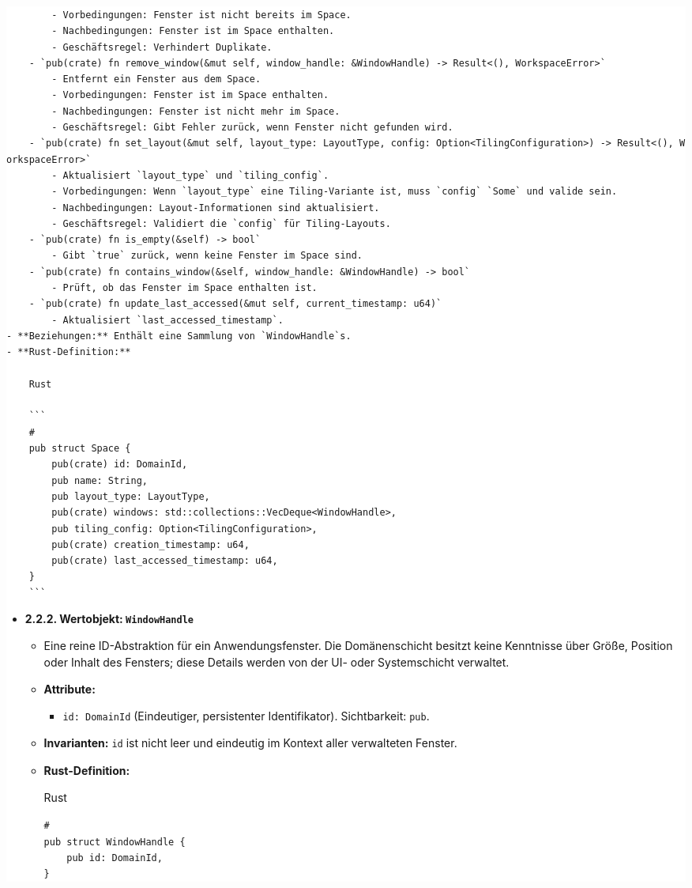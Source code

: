             - Vorbedingungen: Fenster ist nicht bereits im Space.
            - Nachbedingungen: Fenster ist im Space enthalten.
            - Geschäftsregel: Verhindert Duplikate.
        - `pub(crate) fn remove_window(&mut self, window_handle: &WindowHandle) -> Result<(), WorkspaceError>`
            - Entfernt ein Fenster aus dem Space.
            - Vorbedingungen: Fenster ist im Space enthalten.
            - Nachbedingungen: Fenster ist nicht mehr im Space.
            - Geschäftsregel: Gibt Fehler zurück, wenn Fenster nicht gefunden wird.
        - `pub(crate) fn set_layout(&mut self, layout_type: LayoutType, config: Option<TilingConfiguration>) -> Result<(), WorkspaceError>`
            - Aktualisiert `layout_type` und `tiling_config`.
            - Vorbedingungen: Wenn `layout_type` eine Tiling-Variante ist, muss `config` `Some` und valide sein.
            - Nachbedingungen: Layout-Informationen sind aktualisiert.
            - Geschäftsregel: Validiert die `config` für Tiling-Layouts.
        - `pub(crate) fn is_empty(&self) -> bool`
            - Gibt `true` zurück, wenn keine Fenster im Space sind.
        - `pub(crate) fn contains_window(&self, window_handle: &WindowHandle) -> bool`
            - Prüft, ob das Fenster im Space enthalten ist.
        - `pub(crate) fn update_last_accessed(&mut self, current_timestamp: u64)`
            - Aktualisiert `last_accessed_timestamp`.
    - **Beziehungen:** Enthält eine Sammlung von `WindowHandle`s.
    - **Rust-Definition:**
        
        Rust
        
        ```
        #
        pub struct Space {
            pub(crate) id: DomainId,
            pub name: String,
            pub layout_type: LayoutType,
            pub(crate) windows: std::collections::VecDeque<WindowHandle>,
            pub tiling_config: Option<TilingConfiguration>,
            pub(crate) creation_timestamp: u64,
            pub(crate) last_accessed_timestamp: u64,
        }
        ```
        
- **2.2.2. Wertobjekt: `WindowHandle`**
    
    - Eine reine ID-Abstraktion für ein Anwendungsfenster. Die Domänenschicht besitzt keine Kenntnisse über Größe, Position oder Inhalt des Fensters; diese Details werden von der UI- oder Systemschicht verwaltet.
    - **Attribute:**
        - `id: DomainId` (Eindeutiger, persistenter Identifikator). Sichtbarkeit: `pub`.
    - **Invarianten:** `id` ist nicht leer und eindeutig im Kontext aller verwalteten Fenster.
    - **Rust-Definition:**
        
        Rust
        
        ```
        #
        pub struct WindowHandle {
            pub id: DomainId,
        }
        ```
        